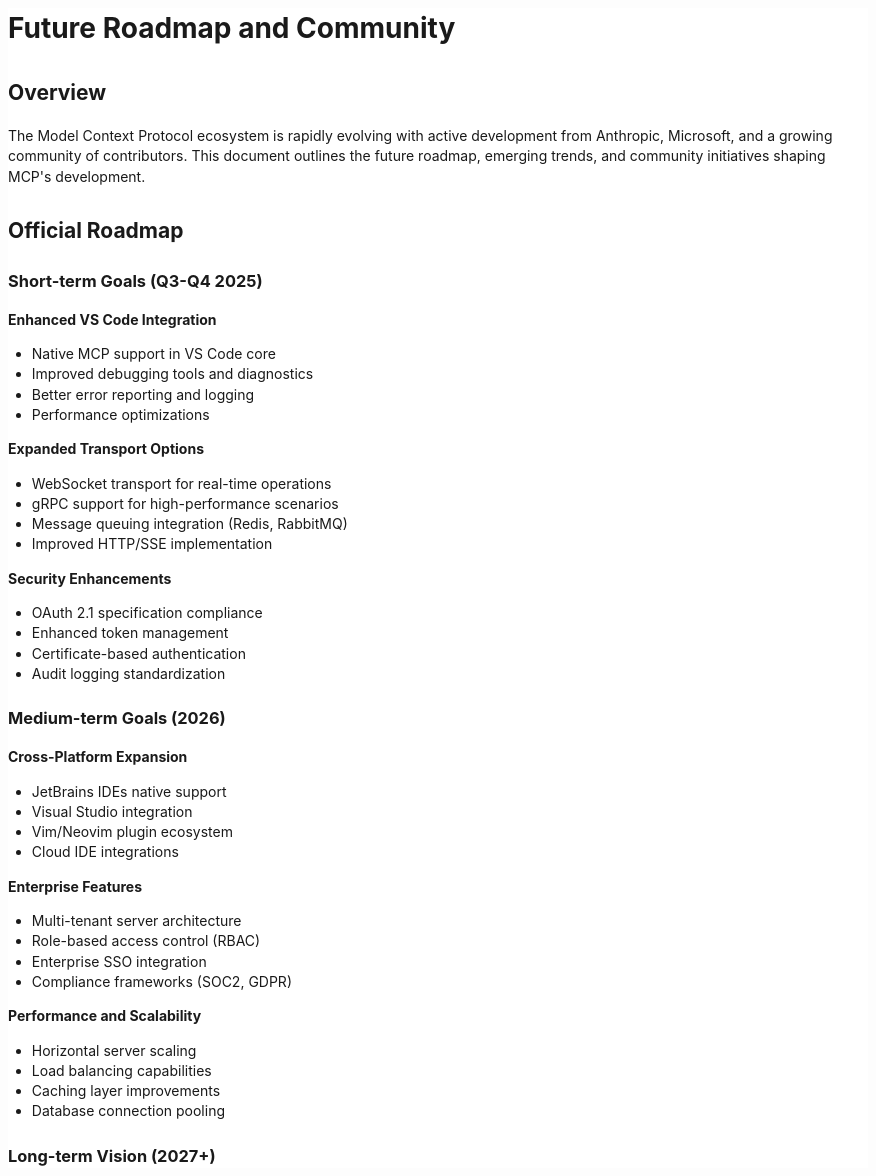 # Future Roadmap and Community

## Overview

The Model Context Protocol ecosystem is rapidly evolving with active development from Anthropic, Microsoft, and a growing community of contributors. This document outlines the future roadmap, emerging trends, and community initiatives shaping MCP's development.

## Official Roadmap

### Short-term Goals (Q3-Q4 2025)

**Enhanced VS Code Integration**
- Native MCP support in VS Code core
- Improved debugging tools and diagnostics
- Better error reporting and logging
- Performance optimizations

**Expanded Transport Options**
- WebSocket transport for real-time operations
- gRPC support for high-performance scenarios
- Message queuing integration (Redis, RabbitMQ)
- Improved HTTP/SSE implementation

**Security Enhancements**
- OAuth 2.1 specification compliance
- Enhanced token management
- Certificate-based authentication
- Audit logging standardization

### Medium-term Goals (2026)

**Cross-Platform Expansion**
- JetBrains IDEs native support
- Visual Studio integration
- Vim/Neovim plugin ecosystem
- Cloud IDE integrations

**Enterprise Features**
- Multi-tenant server architecture
- Role-based access control (RBAC)
- Enterprise SSO integration
- Compliance frameworks (SOC2, GDPR)

**Performance and Scalability**
- Horizontal server scaling
- Load balancing capabilities
- Caching layer improvements
- Database connection pooling

### Long-term Vision (2027+)
